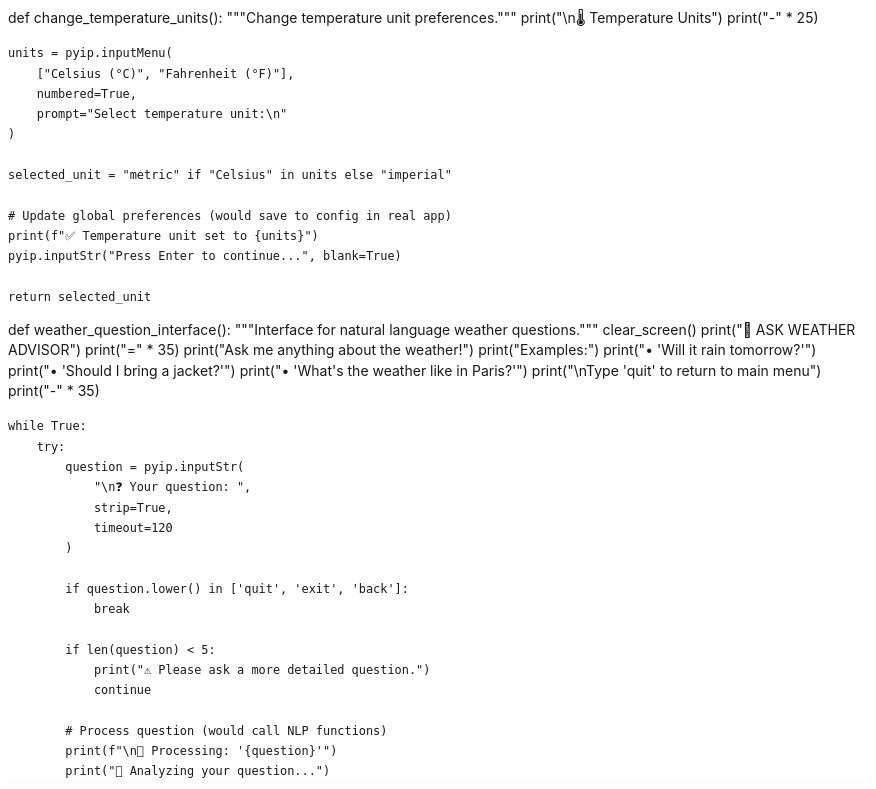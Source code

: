 def change_temperature_units():
    """Change temperature unit preferences."""
    print("\n🌡️ Temperature Units")
    print("-" * 25)
    
    units = pyip.inputMenu(
        ["Celsius (°C)", "Fahrenheit (°F)"],
        numbered=True,
        prompt="Select temperature unit:\n"
    )
    
    selected_unit = "metric" if "Celsius" in units else "imperial"
    
    # Update global preferences (would save to config in real app)
    print(f"✅ Temperature unit set to {units}")
    pyip.inputStr("Press Enter to continue...", blank=True)
    
    return selected_unit

def weather_question_interface():
    """Interface for natural language weather questions."""
    clear_screen()
    print("🤖 ASK WEATHER ADVISOR")
    print("=" * 35)
    print("Ask me anything about the weather!")
    print("Examples:")
    print("• 'Will it rain tomorrow?'")
    print("• 'Should I bring a jacket?'")
    print("• 'What's the weather like in Paris?'")
    print("\nType 'quit' to return to main menu")
    print("-" * 35)
    
    while True:
        try:
            question = pyip.inputStr(
                "\n❓ Your question: ",
                strip=True,
                timeout=120
            )
            
            if question.lower() in ['quit', 'exit', 'back']:
                break
            
            if len(question) < 5:
                print("⚠️ Please ask a more detailed question.")
                continue
            
            # Process question (would call NLP functions)
            print(f"\n🤔 Processing: '{question}'")
            print("💭 Analyzing your question...")
            